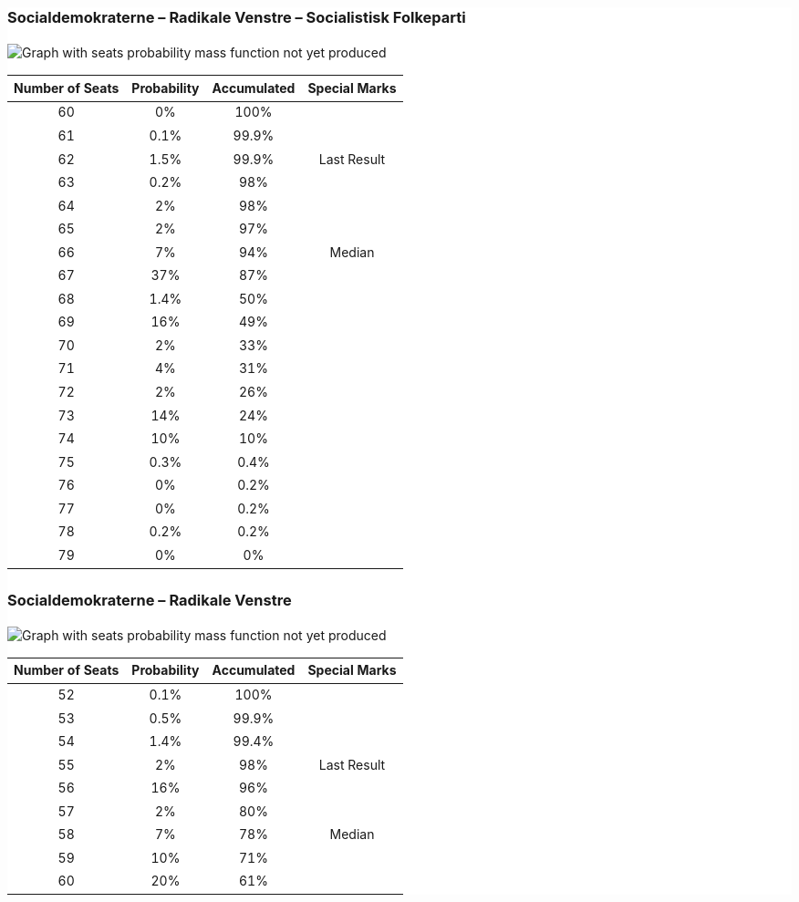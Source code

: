 ### Socialdemokraterne – Radikale Venstre – Socialistisk Folkeparti

![Graph with seats probability mass function not yet produced](2018-09-30-Voxmeter-coalitions-seats-pmf-a–b–f.png "Seats Probability Mass Function")

| Number of Seats | Probability | Accumulated | Special Marks |
|:---------------:|:-----------:|:-----------:|:-------------:|
| 60 | 0% | 100% |  |
| 61 | 0.1% | 99.9% |  |
| 62 | 1.5% | 99.9% | Last Result |
| 63 | 0.2% | 98% |  |
| 64 | 2% | 98% |  |
| 65 | 2% | 97% |  |
| 66 | 7% | 94% | Median |
| 67 | 37% | 87% |  |
| 68 | 1.4% | 50% |  |
| 69 | 16% | 49% |  |
| 70 | 2% | 33% |  |
| 71 | 4% | 31% |  |
| 72 | 2% | 26% |  |
| 73 | 14% | 24% |  |
| 74 | 10% | 10% |  |
| 75 | 0.3% | 0.4% |  |
| 76 | 0% | 0.2% |  |
| 77 | 0% | 0.2% |  |
| 78 | 0.2% | 0.2% |  |
| 79 | 0% | 0% |  |

### Socialdemokraterne – Radikale Venstre

![Graph with seats probability mass function not yet produced](2018-09-30-Voxmeter-coalitions-seats-pmf-a–b.png "Seats Probability Mass Function")

| Number of Seats | Probability | Accumulated | Special Marks |
|:---------------:|:-----------:|:-----------:|:-------------:|
| 52 | 0.1% | 100% |  |
| 53 | 0.5% | 99.9% |  |
| 54 | 1.4% | 99.4% |  |
| 55 | 2% | 98% | Last Result |
| 56 | 16% | 96% |  |
| 57 | 2% | 80% |  |
| 58 | 7% | 78% | Median |
| 59 | 10% | 71% |  |
| 60 | 20% | 61% |  |